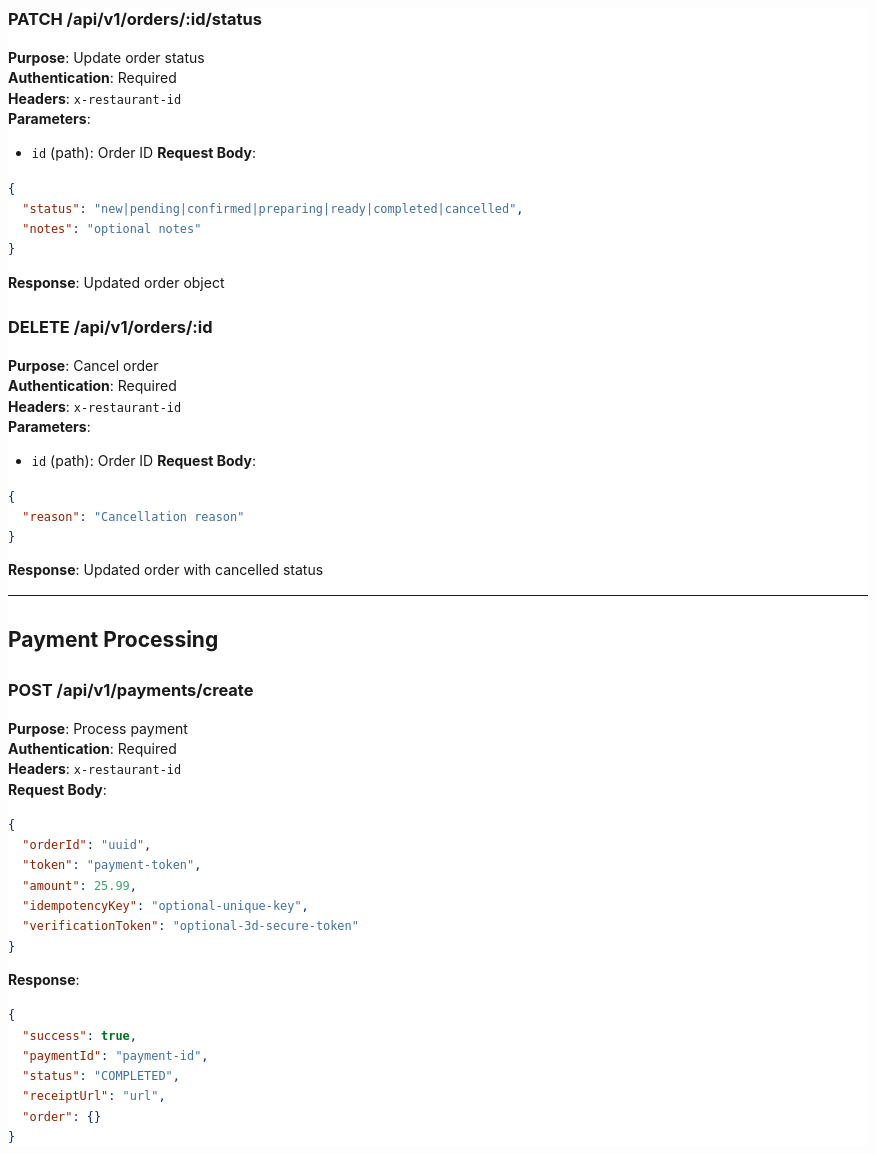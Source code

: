 ### PATCH /api/v1/orders/:id/status
**Purpose**: Update order status  
**Authentication**: Required  
**Headers**: `x-restaurant-id`  
**Parameters**:
- `id` (path): Order ID
**Request Body**:
```json
{
  "status": "new|pending|confirmed|preparing|ready|completed|cancelled",
  "notes": "optional notes"
}
```
**Response**: Updated order object

### DELETE /api/v1/orders/:id
**Purpose**: Cancel order  
**Authentication**: Required  
**Headers**: `x-restaurant-id`  
**Parameters**:
- `id` (path): Order ID
**Request Body**:
```json
{
  "reason": "Cancellation reason"
}
```
**Response**: Updated order with cancelled status

---

## Payment Processing

### POST /api/v1/payments/create
**Purpose**: Process payment  
**Authentication**: Required  
**Headers**: `x-restaurant-id`  
**Request Body**:
```json
{
  "orderId": "uuid",
  "token": "payment-token",
  "amount": 25.99,
  "idempotencyKey": "optional-unique-key",
  "verificationToken": "optional-3d-secure-token"
}
```
**Response**:
```json
{
  "success": true,
  "paymentId": "payment-id",
  "status": "COMPLETED",
  "receiptUrl": "url",
  "order": {}
}
```
